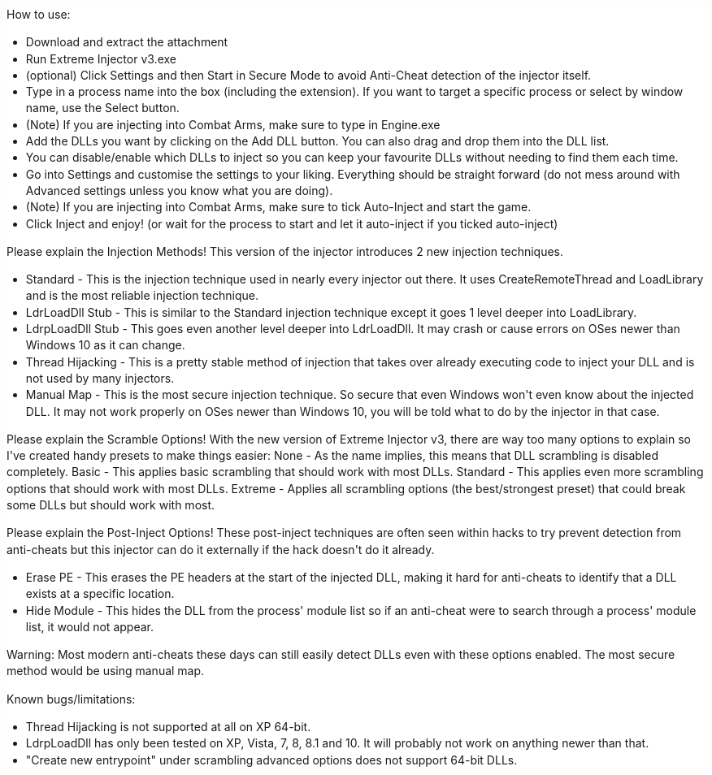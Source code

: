 How to use:
- Download and extract the attachment
- Run Extreme Injector v3.exe
- (optional) Click Settings and then Start in Secure Mode to avoid Anti-Cheat detection of the injector itself.
- Type in a process name into the box (including the extension). If you want to target a specific process or select by window name, use the Select button.
- (Note) If you are injecting into Combat Arms, make sure to type in Engine.exe
- Add the DLLs you want by clicking on the Add DLL button. You can also drag and drop them into the DLL list.
- You can disable/enable which DLLs to inject so you can keep your favourite DLLs without needing to find them each time.
- Go into Settings and customise the settings to your liking. Everything should be straight forward (do not mess around with Advanced settings unless you know what you are doing).
- (Note) If you are injecting into Combat Arms, make sure to tick Auto-Inject and start the game.
- Click Inject and enjoy! (or wait for the process to start and let it auto-inject if you ticked auto-inject)

Please explain the Injection Methods!
This version of the injector introduces 2 new injection techniques.
- Standard - This is the injection technique used in nearly every injector out there. It uses CreateRemoteThread and LoadLibrary and is the most reliable injection technique.
- LdrLoadDll Stub - This is similar to the Standard injection technique except it goes 1 level deeper into LoadLibrary.
- LdrpLoadDll Stub - This goes even another level deeper into LdrLoadDll. It may crash or cause errors on OSes newer than Windows 10 as it can change.
- Thread Hijacking - This is a pretty stable method of injection that takes over already executing code to inject your DLL and is not used by many injectors.
- Manual Map - This is the most secure injection technique. So secure that even Windows won't even know about the injected DLL. It may not work properly on OSes newer than Windows 10, you will be told what to do by the injector in that case.

Please explain the Scramble Options!
With the new version of Extreme Injector v3, there are way too many options to explain so I've created handy presets to make things easier:
None - As the name implies, this means that DLL scrambling is disabled completely.
Basic - This applies basic scrambling that should work with most DLLs.
Standard - This applies even more scrambling options that should work with most DLLs.
Extreme - Applies all scrambling options (the best/strongest preset) that could break some DLLs but should work with most.

Please explain the Post-Inject Options!
These post-inject techniques are often seen within hacks to try prevent detection from anti-cheats but this injector can do it externally if the hack doesn't do it already.
- Erase PE - This erases the PE headers at the start of the injected DLL, making it hard for anti-cheats to identify that a DLL exists at a specific location.
- Hide Module - This hides the DLL from the process' module list so if an anti-cheat were to search through a process' module list, it would not appear.

Warning: Most modern anti-cheats these days can still easily detect DLLs even with these options enabled. The most secure method would be using manual map.

Known bugs/limitations:
- Thread Hijacking is not supported at all on XP 64-bit.
- LdrpLoadDll has only been tested on XP, Vista, 7, 8, 8.1 and 10. It will probably not work on anything newer than that.
- "Create new entrypoint" under scrambling advanced options does not support 64-bit DLLs.
